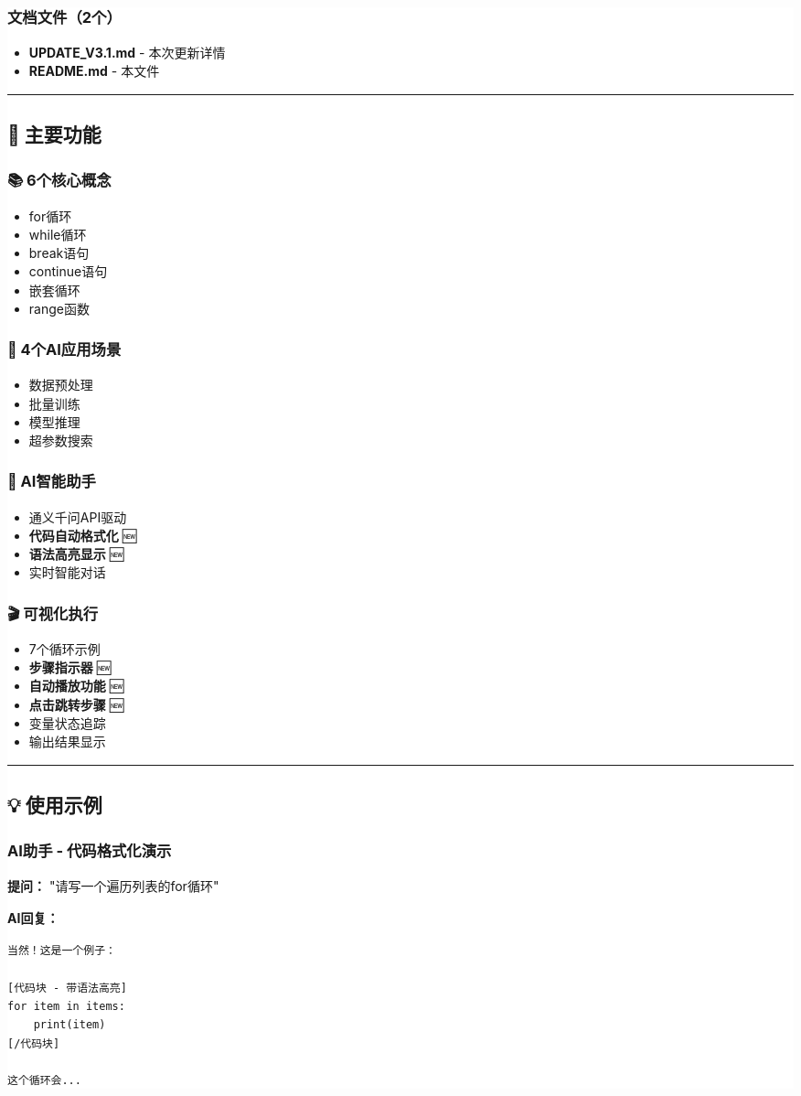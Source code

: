 ### 文档文件（2个）
- **UPDATE_V3.1.md** - 本次更新详情
- **README.md** - 本文件

---

## 🎯 主要功能

### 📚 6个核心概念
- for循环
- while循环
- break语句
- continue语句
- 嵌套循环
- range函数

### 🤖 4个AI应用场景
- 数据预处理
- 批量训练
- 模型推理
- 超参数搜索

### 💬 AI智能助手
- 通义千问API驱动
- **代码自动格式化** 🆕
- **语法高亮显示** 🆕
- 实时智能对话

### 🎬 可视化执行
- 7个循环示例
- **步骤指示器** 🆕
- **自动播放功能** 🆕
- **点击跳转步骤** 🆕
- 变量状态追踪
- 输出结果显示

---

## 💡 使用示例

### AI助手 - 代码格式化演示

**提问：** "请写一个遍历列表的for循环"

**AI回复：**
```
当然！这是一个例子：

[代码块 - 带语法高亮]
for item in items:
    print(item)
[/代码块]

这个循环会...
```
